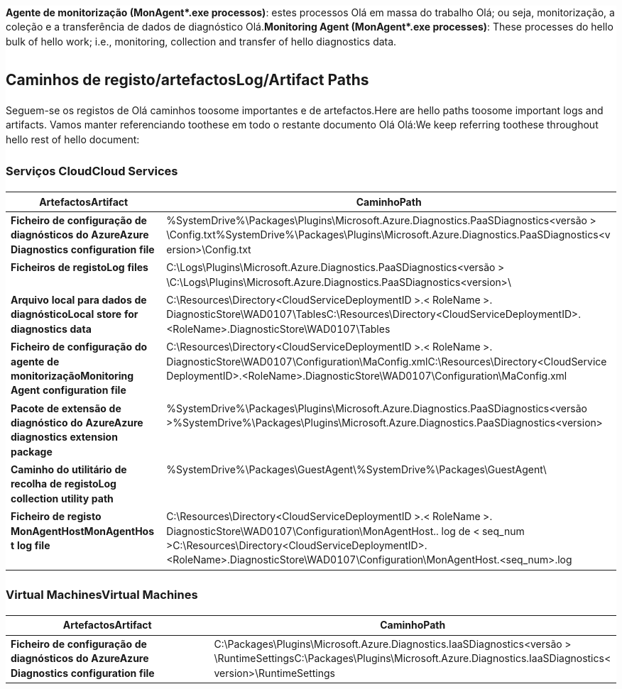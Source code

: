 <span data-ttu-id="c2f81-110">**Agente de monitorização (MonAgent\*.exe processos)**: estes processos Olá em massa do trabalho Olá; ou seja, monitorização, a coleção e a transferência de dados de diagnóstico Olá.</span><span class="sxs-lookup"><span data-stu-id="c2f81-110">**Monitoring Agent (MonAgent\*.exe processes)**: These processes do hello bulk of hello work; i.e., monitoring, collection and transfer of hello diagnostics data.</span></span>  

## <a name="logartifact-paths"></a><span data-ttu-id="c2f81-111">Caminhos de registo/artefactos</span><span class="sxs-lookup"><span data-stu-id="c2f81-111">Log/Artifact Paths</span></span>
<span data-ttu-id="c2f81-112">Seguem-se os registos de Olá caminhos toosome importantes e de artefactos.</span><span class="sxs-lookup"><span data-stu-id="c2f81-112">Here are hello paths toosome important logs and artifacts.</span></span> <span data-ttu-id="c2f81-113">Vamos manter referenciando toothese em todo o restante documento Olá Olá:</span><span class="sxs-lookup"><span data-stu-id="c2f81-113">We keep referring toothese throughout hello rest of hello document:</span></span>
### <a name="cloud-services"></a><span data-ttu-id="c2f81-114">Serviços Cloud</span><span class="sxs-lookup"><span data-stu-id="c2f81-114">Cloud Services</span></span>
| <span data-ttu-id="c2f81-115">Artefactos</span><span class="sxs-lookup"><span data-stu-id="c2f81-115">Artifact</span></span> | <span data-ttu-id="c2f81-116">Caminho</span><span class="sxs-lookup"><span data-stu-id="c2f81-116">Path</span></span> |
| --- | --- |
| <span data-ttu-id="c2f81-117">**Ficheiro de configuração de diagnósticos do Azure**</span><span class="sxs-lookup"><span data-stu-id="c2f81-117">**Azure Diagnostics configuration file**</span></span> | <span data-ttu-id="c2f81-118">%SystemDrive%\Packages\Plugins\Microsoft.Azure.Diagnostics.PaaSDiagnostics\<versão > \Config.txt</span><span class="sxs-lookup"><span data-stu-id="c2f81-118">%SystemDrive%\Packages\Plugins\Microsoft.Azure.Diagnostics.PaaSDiagnostics\<version>\Config.txt</span></span> |
| <span data-ttu-id="c2f81-119">**Ficheiros de registo**</span><span class="sxs-lookup"><span data-stu-id="c2f81-119">**Log files**</span></span> | <span data-ttu-id="c2f81-120">C:\Logs\Plugins\Microsoft.Azure.Diagnostics.PaaSDiagnostics\<versão > \\</span><span class="sxs-lookup"><span data-stu-id="c2f81-120">C:\Logs\Plugins\Microsoft.Azure.Diagnostics.PaaSDiagnostics\<version>\\</span></span> |
| <span data-ttu-id="c2f81-121">**Arquivo local para dados de diagnóstico**</span><span class="sxs-lookup"><span data-stu-id="c2f81-121">**Local store for diagnostics data**</span></span> | <span data-ttu-id="c2f81-122">C:\Resources\Directory\<CloudServiceDeploymentID >.\< RoleName >. DiagnosticStore\WAD0107\Tables</span><span class="sxs-lookup"><span data-stu-id="c2f81-122">C:\Resources\Directory\<CloudServiceDeploymentID>.\<RoleName>.DiagnosticStore\WAD0107\Tables</span></span> |
| <span data-ttu-id="c2f81-123">**Ficheiro de configuração do agente de monitorização**</span><span class="sxs-lookup"><span data-stu-id="c2f81-123">**Monitoring Agent configuration file**</span></span> | <span data-ttu-id="c2f81-124">C:\Resources\Directory\<CloudServiceDeploymentID >.\< RoleName >. DiagnosticStore\WAD0107\Configuration\MaConfig.xml</span><span class="sxs-lookup"><span data-stu-id="c2f81-124">C:\Resources\Directory\<CloudServiceDeploymentID>.\<RoleName>.DiagnosticStore\WAD0107\Configuration\MaConfig.xml</span></span> |
| <span data-ttu-id="c2f81-125">**Pacote de extensão de diagnóstico do Azure**</span><span class="sxs-lookup"><span data-stu-id="c2f81-125">**Azure diagnostics extension package**</span></span> | <span data-ttu-id="c2f81-126">%SystemDrive%\Packages\Plugins\Microsoft.Azure.Diagnostics.PaaSDiagnostics\<versão ></span><span class="sxs-lookup"><span data-stu-id="c2f81-126">%SystemDrive%\Packages\Plugins\Microsoft.Azure.Diagnostics.PaaSDiagnostics\<version></span></span> |
| <span data-ttu-id="c2f81-127">**Caminho do utilitário de recolha de registo**</span><span class="sxs-lookup"><span data-stu-id="c2f81-127">**Log collection utility path**</span></span> | <span data-ttu-id="c2f81-128">%SystemDrive%\Packages\GuestAgent\\</span><span class="sxs-lookup"><span data-stu-id="c2f81-128">%SystemDrive%\Packages\GuestAgent\\</span></span> |
| <span data-ttu-id="c2f81-129">**Ficheiro de registo MonAgentHost**</span><span class="sxs-lookup"><span data-stu-id="c2f81-129">**MonAgentHost log file**</span></span> | <span data-ttu-id="c2f81-130">C:\Resources\Directory\<CloudServiceDeploymentID >.\< RoleName >. DiagnosticStore\WAD0107\Configuration\MonAgentHost.. log de < seq_num ></span><span class="sxs-lookup"><span data-stu-id="c2f81-130">C:\Resources\Directory\<CloudServiceDeploymentID>.\<RoleName>.DiagnosticStore\WAD0107\Configuration\MonAgentHost.<seq_num>.log</span></span> |

### <a name="virtual-machines"></a><span data-ttu-id="c2f81-131">Virtual Machines</span><span class="sxs-lookup"><span data-stu-id="c2f81-131">Virtual Machines</span></span>
| <span data-ttu-id="c2f81-132">Artefactos</span><span class="sxs-lookup"><span data-stu-id="c2f81-132">Artifact</span></span> | <span data-ttu-id="c2f81-133">Caminho</span><span class="sxs-lookup"><span data-stu-id="c2f81-133">Path</span></span> |
| --- | --- |
| <span data-ttu-id="c2f81-134">**Ficheiro de configuração de diagnósticos do Azure**</span><span class="sxs-lookup"><span data-stu-id="c2f81-134">**Azure Diagnostics configuration file**</span></span> | <span data-ttu-id="c2f81-135">C:\Packages\Plugins\Microsoft.Azure.Diagnostics.IaaSDiagnostics\<versão > \RuntimeSettings</span><span class="sxs-lookup"><span data-stu-id="c2f81-135">C:\Packages\Plugins\Microsoft.Azure.Diagnostics.IaaSDiagnostics\<version>\RuntimeSettings</span></span> |